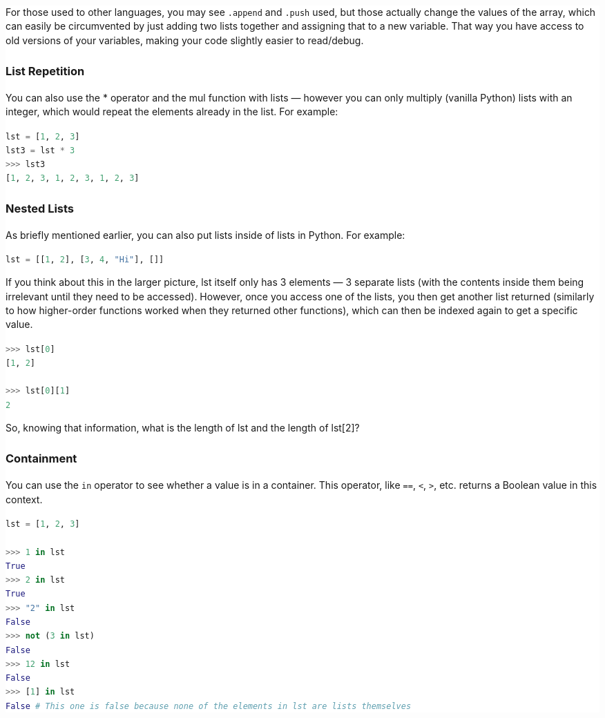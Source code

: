 For those used to other languages, you may see `.append` and `.push` used, but those actually change the values of the array, which can easily be circumvented by just adding two lists together and assigning that to a new variable. That way you have access to old versions of your variables, making your code slightly easier to read/debug.

### List Repetition

You can also use the * operator and the mul function with lists — however you can only multiply (vanilla Python) lists with an integer, which would repeat the elements already in the list. For example:

```python
lst = [1, 2, 3]
lst3 = lst * 3
>>> lst3
[1, 2, 3, 1, 2, 3, 1, 2, 3]
```

### Nested Lists

As briefly mentioned earlier, you can also put lists inside of lists in Python. For example:

```python
lst = [[1, 2], [3, 4, "Hi"], []]
```

If you think about this in the larger picture, lst itself only has 3 elements — 3 separate lists (with the contents inside them being irrelevant until they need to be accessed). However, once you access one of the lists, you then get another list returned (similarly to how higher-order functions worked when they returned other functions), which can then be indexed again to get a specific value.

```python
>>> lst[0]
[1, 2]

>>> lst[0][1]
2
```

So, knowing that information, what is the length of lst and the length of lst[2]?

### Containment

You can use the `in` operator to see whether a value is in a container. This operator, like `==`, `<`, `>`, etc. returns a Boolean value in this context.

```python
lst = [1, 2, 3]

>>> 1 in lst
True
>>> 2 in lst
True
>>> "2" in lst
False
>>> not (3 in lst)
False
>>> 12 in lst
False
>>> [1] in lst
False # This one is false because none of the elements in lst are lists themselves
```
